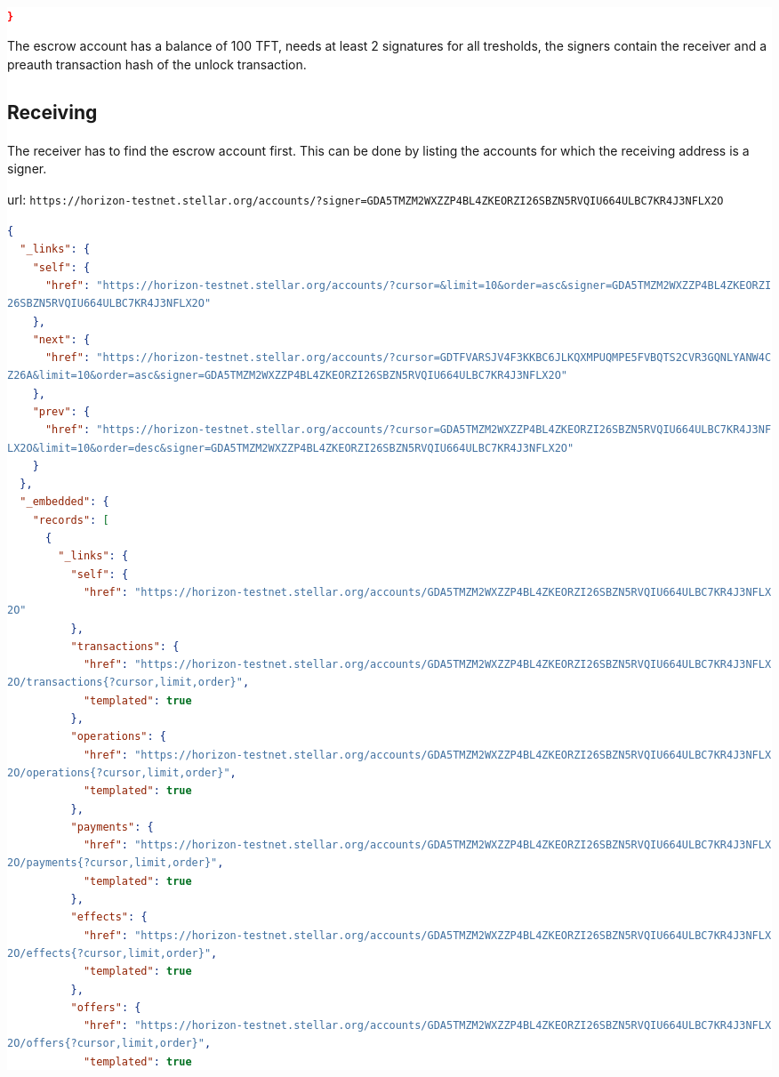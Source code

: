 ```json
}
```

The escrow account has a balance of 100 TFT, needs at least 2 signatures for all tresholds, the signers contain the receiver and a preauth transaction hash of the unlock transaction.

## Receiving

The receiver has to find the escrow account first. This can be done by listing the accounts for which the receiving address is a signer.

url: `https://horizon-testnet.stellar.org/accounts/?signer=GDA5TMZM2WXZZP4BL4ZKEORZI26SBZN5RVQIU664ULBC7KR4J3NFLX2O`

```json
{
  "_links": {
    "self": {
      "href": "https://horizon-testnet.stellar.org/accounts/?cursor=&limit=10&order=asc&signer=GDA5TMZM2WXZZP4BL4ZKEORZI26SBZN5RVQIU664ULBC7KR4J3NFLX2O"
    },
    "next": {
      "href": "https://horizon-testnet.stellar.org/accounts/?cursor=GDTFVARSJV4F3KKBC6JLKQXMPUQMPE5FVBQTS2CVR3GQNLYANW4CZ26A&limit=10&order=asc&signer=GDA5TMZM2WXZZP4BL4ZKEORZI26SBZN5RVQIU664ULBC7KR4J3NFLX2O"
    },
    "prev": {
      "href": "https://horizon-testnet.stellar.org/accounts/?cursor=GDA5TMZM2WXZZP4BL4ZKEORZI26SBZN5RVQIU664ULBC7KR4J3NFLX2O&limit=10&order=desc&signer=GDA5TMZM2WXZZP4BL4ZKEORZI26SBZN5RVQIU664ULBC7KR4J3NFLX2O"
    }
  },
  "_embedded": {
    "records": [
      {
        "_links": {
          "self": {
            "href": "https://horizon-testnet.stellar.org/accounts/GDA5TMZM2WXZZP4BL4ZKEORZI26SBZN5RVQIU664ULBC7KR4J3NFLX2O"
          },
          "transactions": {
            "href": "https://horizon-testnet.stellar.org/accounts/GDA5TMZM2WXZZP4BL4ZKEORZI26SBZN5RVQIU664ULBC7KR4J3NFLX2O/transactions{?cursor,limit,order}",
            "templated": true
          },
          "operations": {
            "href": "https://horizon-testnet.stellar.org/accounts/GDA5TMZM2WXZZP4BL4ZKEORZI26SBZN5RVQIU664ULBC7KR4J3NFLX2O/operations{?cursor,limit,order}",
            "templated": true
          },
          "payments": {
            "href": "https://horizon-testnet.stellar.org/accounts/GDA5TMZM2WXZZP4BL4ZKEORZI26SBZN5RVQIU664ULBC7KR4J3NFLX2O/payments{?cursor,limit,order}",
            "templated": true
          },
          "effects": {
            "href": "https://horizon-testnet.stellar.org/accounts/GDA5TMZM2WXZZP4BL4ZKEORZI26SBZN5RVQIU664ULBC7KR4J3NFLX2O/effects{?cursor,limit,order}",
            "templated": true
          },
          "offers": {
            "href": "https://horizon-testnet.stellar.org/accounts/GDA5TMZM2WXZZP4BL4ZKEORZI26SBZN5RVQIU664ULBC7KR4J3NFLX2O/offers{?cursor,limit,order}",
            "templated": true
```